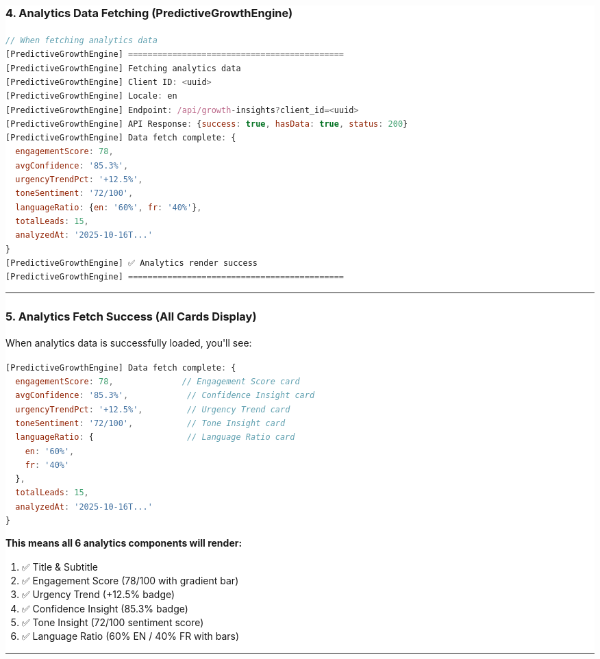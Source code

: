 
### **4. Analytics Data Fetching (PredictiveGrowthEngine)**

```javascript
// When fetching analytics data
[PredictiveGrowthEngine] ============================================
[PredictiveGrowthEngine] Fetching analytics data
[PredictiveGrowthEngine] Client ID: <uuid>
[PredictiveGrowthEngine] Locale: en
[PredictiveGrowthEngine] Endpoint: /api/growth-insights?client_id=<uuid>
[PredictiveGrowthEngine] API Response: {success: true, hasData: true, status: 200}
[PredictiveGrowthEngine] Data fetch complete: {
  engagementScore: 78,
  avgConfidence: '85.3%',
  urgencyTrendPct: '+12.5%',
  toneSentiment: '72/100',
  languageRatio: {en: '60%', fr: '40%'},
  totalLeads: 15,
  analyzedAt: '2025-10-16T...'
}
[PredictiveGrowthEngine] ✅ Analytics render success
[PredictiveGrowthEngine] ============================================
```

---

### **5. Analytics Fetch Success (All Cards Display)**

When analytics data is successfully loaded, you'll see:

```javascript
[PredictiveGrowthEngine] Data fetch complete: {
  engagementScore: 78,              // Engagement Score card
  avgConfidence: '85.3%',            // Confidence Insight card
  urgencyTrendPct: '+12.5%',         // Urgency Trend card
  toneSentiment: '72/100',           // Tone Insight card
  languageRatio: {                   // Language Ratio card
    en: '60%',
    fr: '40%'
  },
  totalLeads: 15,
  analyzedAt: '2025-10-16T...'
}
```

**This means all 6 analytics components will render:**
1. ✅ Title & Subtitle
2. ✅ Engagement Score (78/100 with gradient bar)
3. ✅ Urgency Trend (+12.5% badge)
4. ✅ Confidence Insight (85.3% badge)
5. ✅ Tone Insight (72/100 sentiment score)
6. ✅ Language Ratio (60% EN / 40% FR with bars)

---
